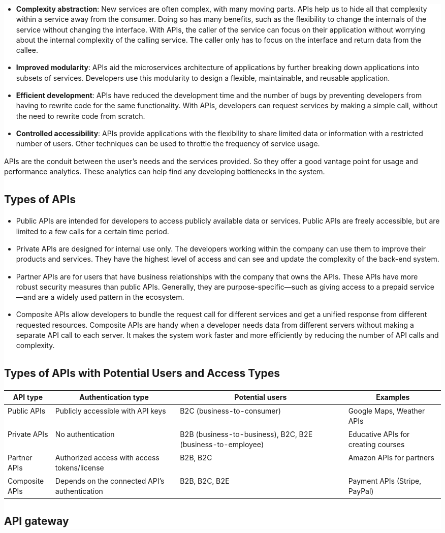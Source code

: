 - **Complexity abstraction**: New services are often complex, with many moving parts. APIs help us to hide all that complexity within a service away from the consumer. Doing so has many benefits, such as the flexibility to change the internals of the service without changing the interface. With APIs, the caller of the service can focus on their application without worrying about the internal complexity of the calling service. The caller only has to focus on the interface and return data from the callee.

- **Improved modularity**: APIs aid the microservices architecture of applications by further breaking down applications into subsets of services. Developers use this modularity to design a flexible, maintainable, and reusable application.

- **Efficient development**: APIs have reduced the development time and the number of bugs by preventing developers from having to rewrite code for the same functionality. With APIs, developers can request services by making a simple call, without the need to rewrite code from scratch.

- **Controlled accessibility**: APIs provide applications with the flexibility to share limited data or information with a restricted number of users. Other techniques can be used to throttle the frequency of service usage.

APIs are the conduit between the user’s needs and the services provided. So they offer a good vantage point for usage and performance analytics. These analytics can help find any developing bottlenecks in the system.

## Types of APIs

- Public APIs are intended for developers to access publicly available data or services. Public APIs are freely accessible, but are limited to a few calls for a certain time period.

- Private APIs are designed for internal use only. The developers working within the company can use them to improve their products and services. They have the highest level of access and can see and update the complexity of the back-end system.

- Partner APIs are for users that have business relationships with the company that owns the APIs. These APIs have more robust security measures than public APIs. Generally, they are purpose-specific—such as giving access to a prepaid service—and are a widely used pattern in the ecosystem.

- Composite APIs allow developers to bundle the request call for different services and get a unified response from different requested resources. Composite APIs are handy when a developer needs data from different servers without making a separate API call to each server. It makes the system work faster and more efficiently by reducing the number of API calls and complexity.

## Types of APIs with Potential Users and Access Types

| API type | Authentication type | Potential users | Examples |
| -------- | ------------------- | --------------- | -------- |
| Public APIs | Publicly accessible with API keys | B2C (business-to-consumer) | Google Maps, Weather APIs |
| Private APIs | No authentication | B2B (business-to-business), B2C, B2E (business-to-employee) | Educative APIs for creating courses |
| Partner APIs | Authorized access with access tokens/license | B2B, B2C | Amazon APIs for partners |
| Composite APIs | Depends on the connected API’s authentication | B2B, B2C, B2E | Payment APIs (Stripe, PayPal) |

## API gateway
